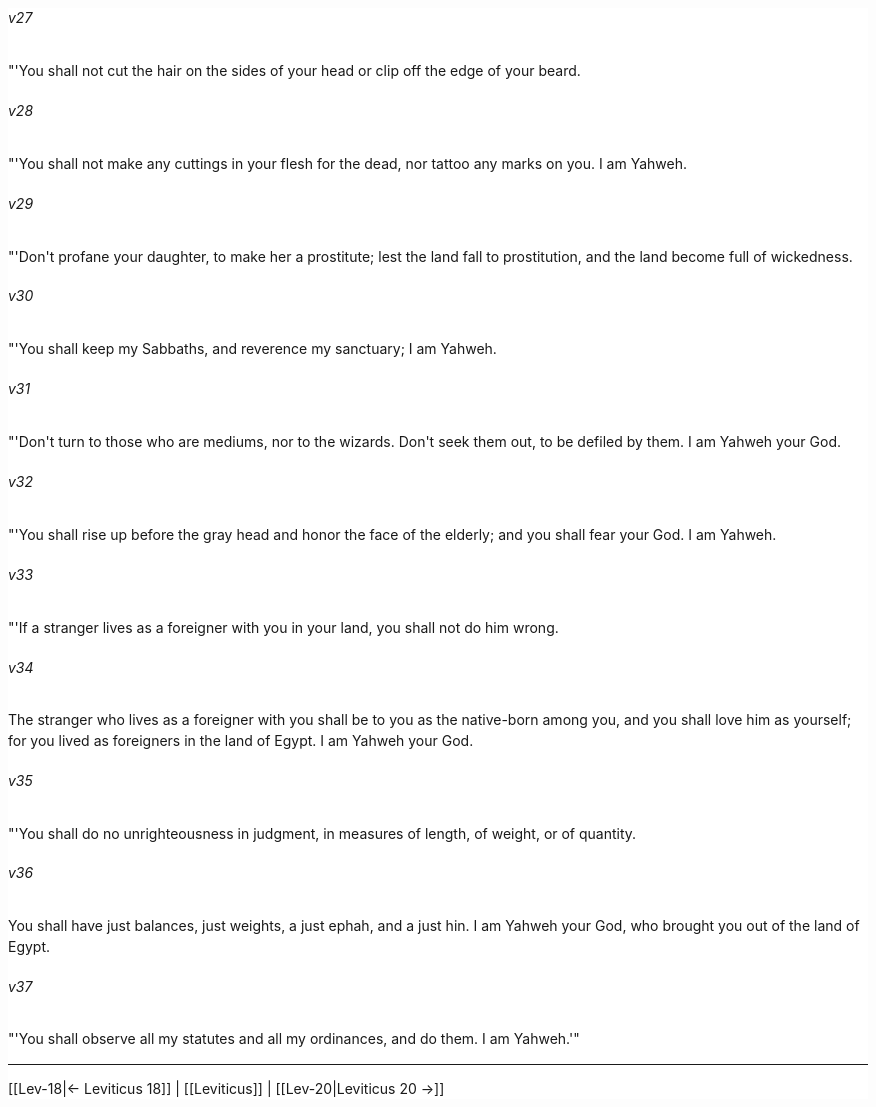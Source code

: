 ###### v27 
"'You shall not cut the hair on the sides of your head or clip off the edge of your beard. 

###### v28 
"'You shall not make any cuttings in your flesh for the dead, nor tattoo any marks on you. I am Yahweh. 

###### v29 
"'Don't profane your daughter, to make her a prostitute; lest the land fall to prostitution, and the land become full of wickedness. 

###### v30 
"'You shall keep my Sabbaths, and reverence my sanctuary; I am Yahweh. 

###### v31 
"'Don't turn to those who are mediums, nor to the wizards. Don't seek them out, to be defiled by them. I am Yahweh your God. 

###### v32 
"'You shall rise up before the gray head and honor the face of the elderly; and you shall fear your God. I am Yahweh. 

###### v33 
"'If a stranger lives as a foreigner with you in your land, you shall not do him wrong. 

###### v34 
The stranger who lives as a foreigner with you shall be to you as the native-born among you, and you shall love him as yourself; for you lived as foreigners in the land of Egypt. I am Yahweh your God. 

###### v35 
"'You shall do no unrighteousness in judgment, in measures of length, of weight, or of quantity. 

###### v36 
You shall have just balances, just weights, a just ephah, and a just hin. I am Yahweh your God, who brought you out of the land of Egypt. 

###### v37 
"'You shall observe all my statutes and all my ordinances, and do them. I am Yahweh.'"

***
[[Lev-18|← Leviticus 18]] | [[Leviticus]] | [[Lev-20|Leviticus 20 →]]
